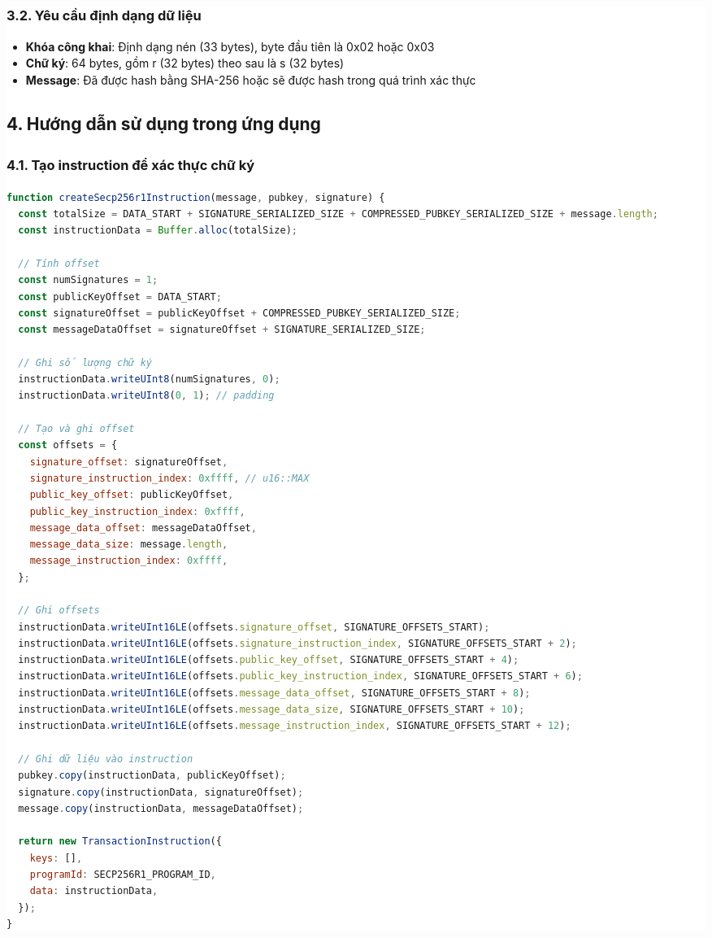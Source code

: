 ### 3.2. Yêu cầu định dạng dữ liệu

- **Khóa công khai**: Định dạng nén (33 bytes), byte đầu tiên là 0x02 hoặc 0x03
- **Chữ ký**: 64 bytes, gồm r (32 bytes) theo sau là s (32 bytes)
- **Message**: Đã được hash bằng SHA-256 hoặc sẽ được hash trong quá trình xác thực

## 4. Hướng dẫn sử dụng trong ứng dụng

### 4.1. Tạo instruction để xác thực chữ ký

```javascript
function createSecp256r1Instruction(message, pubkey, signature) {
  const totalSize = DATA_START + SIGNATURE_SERIALIZED_SIZE + COMPRESSED_PUBKEY_SERIALIZED_SIZE + message.length;
  const instructionData = Buffer.alloc(totalSize);

  // Tính offset
  const numSignatures = 1;
  const publicKeyOffset = DATA_START;
  const signatureOffset = publicKeyOffset + COMPRESSED_PUBKEY_SERIALIZED_SIZE;
  const messageDataOffset = signatureOffset + SIGNATURE_SERIALIZED_SIZE;

  // Ghi số lượng chữ ký
  instructionData.writeUInt8(numSignatures, 0);
  instructionData.writeUInt8(0, 1); // padding

  // Tạo và ghi offset
  const offsets = {
    signature_offset: signatureOffset,
    signature_instruction_index: 0xffff, // u16::MAX
    public_key_offset: publicKeyOffset,
    public_key_instruction_index: 0xffff,
    message_data_offset: messageDataOffset,
    message_data_size: message.length,
    message_instruction_index: 0xffff,
  };

  // Ghi offsets
  instructionData.writeUInt16LE(offsets.signature_offset, SIGNATURE_OFFSETS_START);
  instructionData.writeUInt16LE(offsets.signature_instruction_index, SIGNATURE_OFFSETS_START + 2);
  instructionData.writeUInt16LE(offsets.public_key_offset, SIGNATURE_OFFSETS_START + 4);
  instructionData.writeUInt16LE(offsets.public_key_instruction_index, SIGNATURE_OFFSETS_START + 6);
  instructionData.writeUInt16LE(offsets.message_data_offset, SIGNATURE_OFFSETS_START + 8);
  instructionData.writeUInt16LE(offsets.message_data_size, SIGNATURE_OFFSETS_START + 10);
  instructionData.writeUInt16LE(offsets.message_instruction_index, SIGNATURE_OFFSETS_START + 12);

  // Ghi dữ liệu vào instruction
  pubkey.copy(instructionData, publicKeyOffset);
  signature.copy(instructionData, signatureOffset);
  message.copy(instructionData, messageDataOffset);

  return new TransactionInstruction({
    keys: [],
    programId: SECP256R1_PROGRAM_ID,
    data: instructionData,
  });
}
```
